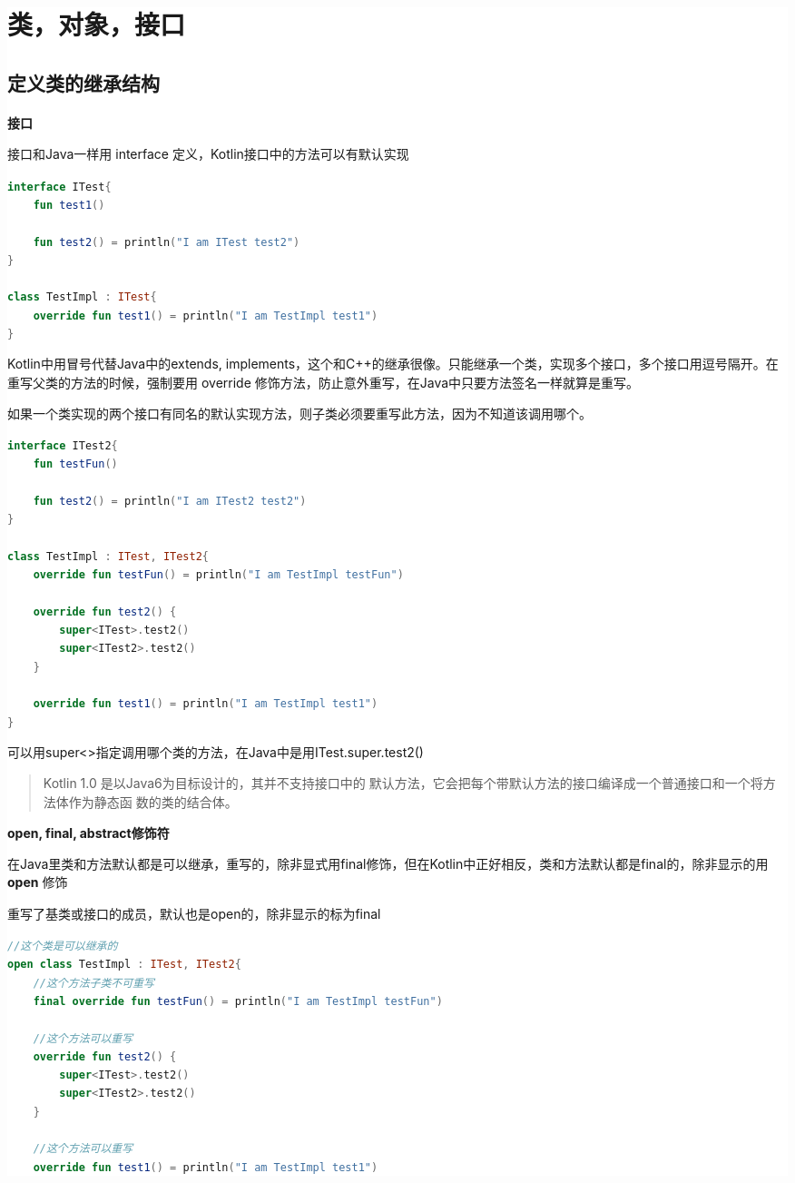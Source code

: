 # **类，对象，接口**

## **定义类的继承结构**

**接口**  

接口和Java一样用 interface 定义，Kotlin接口中的方法可以有默认实现

```kotlin
interface ITest{
    fun test1()
    
    fun test2() = println("I am ITest test2")
}

class TestImpl : ITest{
    override fun test1() = println("I am TestImpl test1")
}
```
Kotlin中用冒号代替Java中的extends, implements，这个和C++的继承很像。只能继承一个类，实现多个接口，多个接口用逗号隔开。在重写父类的方法的时候，强制要用 override 修饰方法，防止意外重写，在Java中只要方法签名一样就算是重写。

如果一个类实现的两个接口有同名的默认实现方法，则子类必须要重写此方法，因为不知道该调用哪个。
```kotlin
interface ITest2{
    fun testFun()

    fun test2() = println("I am ITest2 test2")
}

class TestImpl : ITest, ITest2{
    override fun testFun() = println("I am TestImpl testFun")

    override fun test2() {
        super<ITest>.test2()
        super<ITest2>.test2()
    }

    override fun test1() = println("I am TestImpl test1")
}
```
可以用super<>指定调用哪个类的方法，在Java中是用ITest.super.test2()

> Kotlin 1.0 是以Java6为目标设计的，其并不支持接口中的 默认方法，它会把每个带默认方法的接口编译成一个普通接口和一个将方法体作为静态函
数的类的结合体。

**open, final, abstract修饰符**

在Java里类和方法默认都是可以继承，重写的，除非显式用final修饰，但在Kotlin中正好相反，类和方法默认都是final的，除非显示的用 **open** 修饰

重写了基类或接口的成员，默认也是open的，除非显示的标为final

```kotlin
//这个类是可以继承的
open class TestImpl : ITest, ITest2{
    //这个方法子类不可重写
    final override fun testFun() = println("I am TestImpl testFun") 

    //这个方法可以重写
    override fun test2() {
        super<ITest>.test2()
        super<ITest2>.test2()
    }

    //这个方法可以重写
    override fun test1() = println("I am TestImpl test1")
```